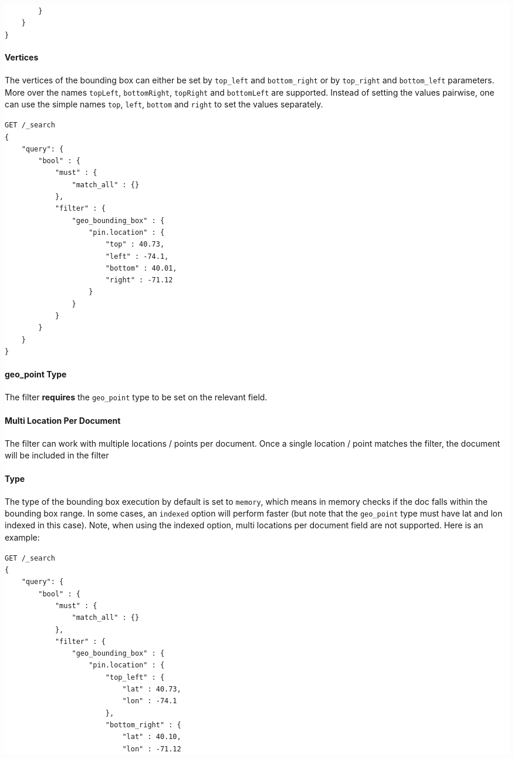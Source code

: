             }
        }
    }

#### Vertices

The vertices of the bounding box can either be set by `top_left` and `bottom_right` or by `top_right` and `bottom_left` parameters. More over the names `topLeft`, `bottomRight`, `topRight` and `bottomLeft` are supported. Instead of setting the values pairwise, one can use the simple names `top`, `left`, `bottom` and `right` to set the values separately.
    
    
    GET /_search
    {
        "query": {
            "bool" : {
                "must" : {
                    "match_all" : {}
                },
                "filter" : {
                    "geo_bounding_box" : {
                        "pin.location" : {
                            "top" : 40.73,
                            "left" : -74.1,
                            "bottom" : 40.01,
                            "right" : -71.12
                        }
                    }
                }
            }
        }
    }

#### geo_point Type

The filter **requires** the `geo_point` type to be set on the relevant field.

#### Multi Location Per Document

The filter can work with multiple locations / points per document. Once a single location / point matches the filter, the document will be included in the filter

#### Type

The type of the bounding box execution by default is set to `memory`, which means in memory checks if the doc falls within the bounding box range. In some cases, an `indexed` option will perform faster (but note that the `geo_point` type must have lat and lon indexed in this case). Note, when using the indexed option, multi locations per document field are not supported. Here is an example:
    
    
    GET /_search
    {
        "query": {
            "bool" : {
                "must" : {
                    "match_all" : {}
                },
                "filter" : {
                    "geo_bounding_box" : {
                        "pin.location" : {
                            "top_left" : {
                                "lat" : 40.73,
                                "lon" : -74.1
                            },
                            "bottom_right" : {
                                "lat" : 40.10,
                                "lon" : -71.12